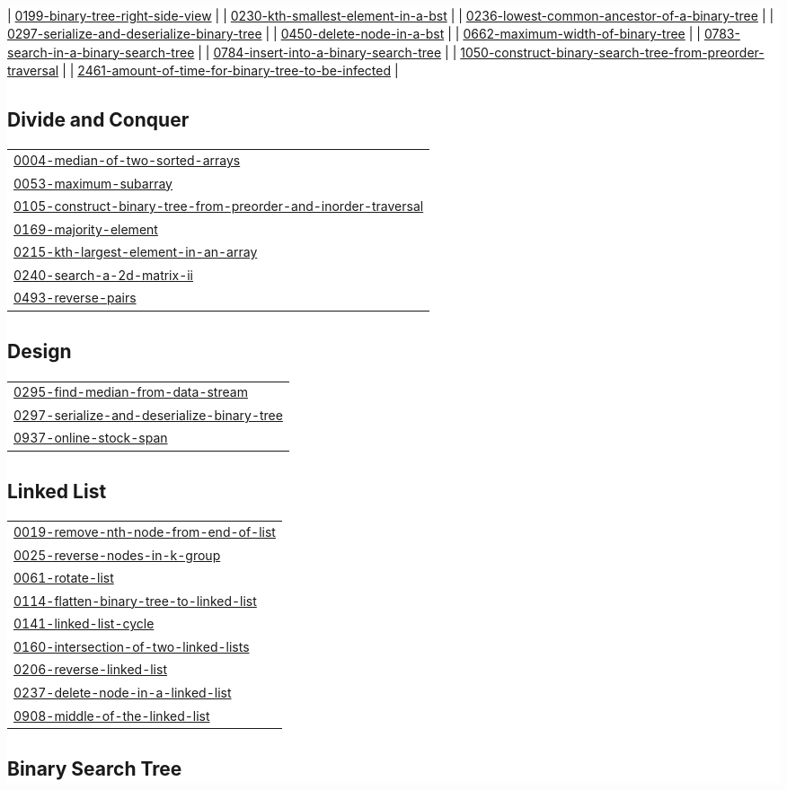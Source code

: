 | [0199-binary-tree-right-side-view](https://github.com/soumenkm/LeetCode/tree/main/LeetCode/0199-binary-tree-right-side-view) |
| [0230-kth-smallest-element-in-a-bst](https://github.com/soumenkm/LeetCode/tree/main/LeetCode/0230-kth-smallest-element-in-a-bst) |
| [0236-lowest-common-ancestor-of-a-binary-tree](https://github.com/soumenkm/LeetCode/tree/main/LeetCode/0236-lowest-common-ancestor-of-a-binary-tree) |
| [0297-serialize-and-deserialize-binary-tree](https://github.com/soumenkm/LeetCode/tree/main/LeetCode/0297-serialize-and-deserialize-binary-tree) |
| [0450-delete-node-in-a-bst](https://github.com/soumenkm/LeetCode/tree/main/LeetCode/0450-delete-node-in-a-bst) |
| [0662-maximum-width-of-binary-tree](https://github.com/soumenkm/LeetCode/tree/main/LeetCode/0662-maximum-width-of-binary-tree) |
| [0783-search-in-a-binary-search-tree](https://github.com/soumenkm/LeetCode/tree/main/LeetCode/0783-search-in-a-binary-search-tree) |
| [0784-insert-into-a-binary-search-tree](https://github.com/soumenkm/LeetCode/tree/main/LeetCode/0784-insert-into-a-binary-search-tree) |
| [1050-construct-binary-search-tree-from-preorder-traversal](https://github.com/soumenkm/LeetCode/tree/main/LeetCode/1050-construct-binary-search-tree-from-preorder-traversal) |
| [2461-amount-of-time-for-binary-tree-to-be-infected](https://github.com/soumenkm/LeetCode/tree/main/LeetCode/2461-amount-of-time-for-binary-tree-to-be-infected) |
## Divide and Conquer
|  |
| ------- |
| [0004-median-of-two-sorted-arrays](https://github.com/soumenkm/LeetCode/tree/main/LeetCode/0004-median-of-two-sorted-arrays) |
| [0053-maximum-subarray](https://github.com/soumenkm/LeetCode/tree/main/LeetCode/0053-maximum-subarray) |
| [0105-construct-binary-tree-from-preorder-and-inorder-traversal](https://github.com/soumenkm/LeetCode/tree/main/LeetCode/0105-construct-binary-tree-from-preorder-and-inorder-traversal) |
| [0169-majority-element](https://github.com/soumenkm/LeetCode/tree/main/LeetCode/0169-majority-element) |
| [0215-kth-largest-element-in-an-array](https://github.com/soumenkm/LeetCode/tree/main/LeetCode/0215-kth-largest-element-in-an-array) |
| [0240-search-a-2d-matrix-ii](https://github.com/soumenkm/LeetCode/tree/main/LeetCode/0240-search-a-2d-matrix-ii) |
| [0493-reverse-pairs](https://github.com/soumenkm/LeetCode/tree/main/LeetCode/0493-reverse-pairs) |
## Design
|  |
| ------- |
| [0295-find-median-from-data-stream](https://github.com/soumenkm/LeetCode/tree/main/LeetCode/0295-find-median-from-data-stream) |
| [0297-serialize-and-deserialize-binary-tree](https://github.com/soumenkm/LeetCode/tree/main/LeetCode/0297-serialize-and-deserialize-binary-tree) |
| [0937-online-stock-span](https://github.com/soumenkm/LeetCode/tree/main/LeetCode/0937-online-stock-span) |
## Linked List
|  |
| ------- |
| [0019-remove-nth-node-from-end-of-list](https://github.com/soumenkm/LeetCode/tree/main/LeetCode/0019-remove-nth-node-from-end-of-list) |
| [0025-reverse-nodes-in-k-group](https://github.com/soumenkm/LeetCode/tree/main/LeetCode/0025-reverse-nodes-in-k-group) |
| [0061-rotate-list](https://github.com/soumenkm/LeetCode/tree/main/LeetCode/0061-rotate-list) |
| [0114-flatten-binary-tree-to-linked-list](https://github.com/soumenkm/LeetCode/tree/main/LeetCode/0114-flatten-binary-tree-to-linked-list) |
| [0141-linked-list-cycle](https://github.com/soumenkm/LeetCode/tree/main/LeetCode/0141-linked-list-cycle) |
| [0160-intersection-of-two-linked-lists](https://github.com/soumenkm/LeetCode/tree/main/LeetCode/0160-intersection-of-two-linked-lists) |
| [0206-reverse-linked-list](https://github.com/soumenkm/LeetCode/tree/main/LeetCode/0206-reverse-linked-list) |
| [0237-delete-node-in-a-linked-list](https://github.com/soumenkm/LeetCode/tree/main/LeetCode/0237-delete-node-in-a-linked-list) |
| [0908-middle-of-the-linked-list](https://github.com/soumenkm/LeetCode/tree/main/LeetCode/0908-middle-of-the-linked-list) |
## Binary Search Tree